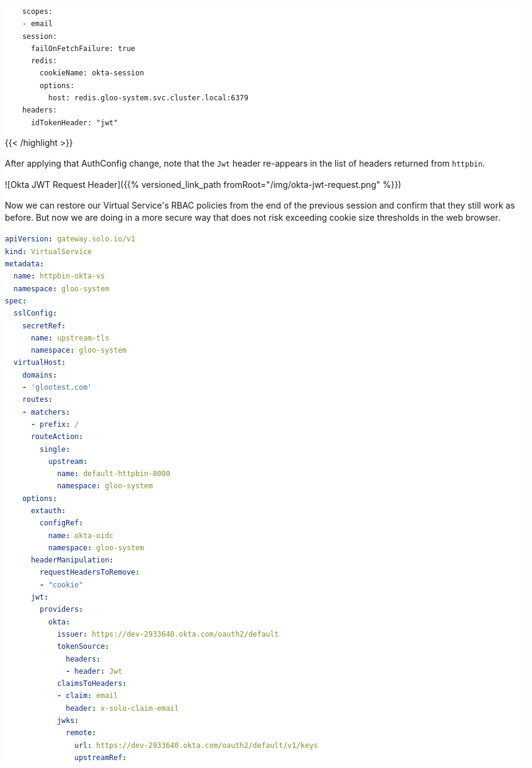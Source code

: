         scopes:
        - email
        session:
          failOnFetchFailure: true
          redis:
            cookieName: okta-session
            options:
              host: redis.gloo-system.svc.cluster.local:6379
        headers:
          idTokenHeader: "jwt"
{{< /highlight >}}

After applying that AuthConfig change, note that the `Jwt` header re-appears in the list of headers returned from `httpbin`.

![Okta JWT Request Header]({{% versioned_link_path fromRoot="/img/okta-jwt-request.png" %}})

Now we can restore our Virtual Service's RBAC policies from the end of the previous session and confirm that they still work as before.  But now we are doing in a more secure way that does not risk exceeding cookie size thresholds in the web browser.

```yaml
apiVersion: gateway.solo.io/v1
kind: VirtualService
metadata:
  name: httpbin-okta-vs
  namespace: gloo-system
spec:
  sslConfig:
    secretRef:
      name: upstream-tls
      namespace: gloo-system
  virtualHost:
    domains:
    - 'glootest.com'
    routes:
    - matchers:
      - prefix: /
      routeAction:
        single:
          upstream:
            name: default-httpbin-8000
            namespace: gloo-system
    options:
      extauth:
        configRef:
          name: okta-oidc
          namespace: gloo-system
      headerManipulation:
        requestHeadersToRemove:
        - "cookie"
      jwt:
        providers:
          okta:
            issuer: https://dev-2933640.okta.com/oauth2/default
            tokenSource:
              headers:
              - header: Jwt
            claimsToHeaders:
            - claim: email
              header: x-solo-claim-email
            jwks:
              remote:
                url: https://dev-2933640.okta.com/oauth2/default/v1/keys
                upstreamRef:
```
